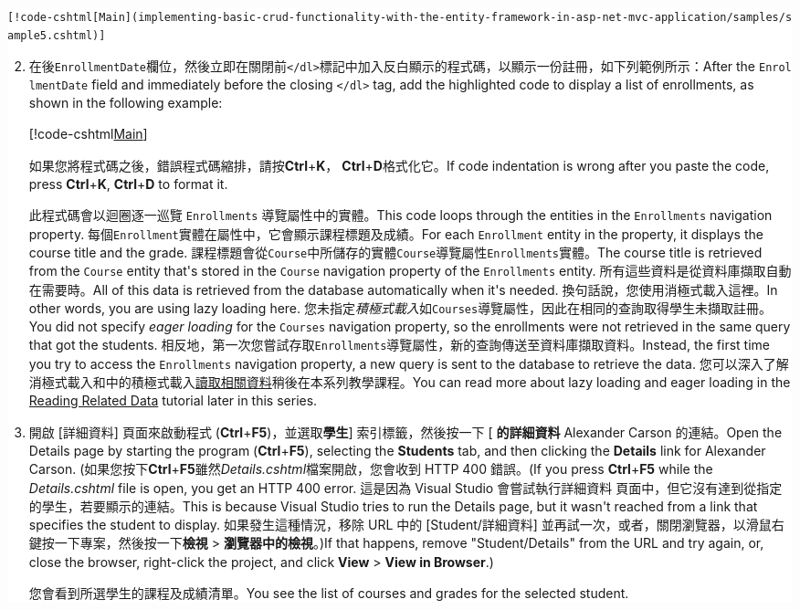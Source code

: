     [!code-cshtml[Main](implementing-basic-crud-functionality-with-the-entity-framework-in-asp-net-mvc-application/samples/sample5.cshtml)]

2. <span data-ttu-id="1782e-139">在後`EnrollmentDate`欄位，然後立即在關閉前`</dl>`標記中加入反白顯示的程式碼，以顯示一份註冊，如下列範例所示：</span><span class="sxs-lookup"><span data-stu-id="1782e-139">After the `EnrollmentDate` field and immediately before the closing `</dl>` tag, add the highlighted code to display a list of enrollments, as shown in the following example:</span></span>

    [!code-cshtml[Main](implementing-basic-crud-functionality-with-the-entity-framework-in-asp-net-mvc-application/samples/sample6.cshtml?highlight=8-29)]

    <span data-ttu-id="1782e-140">如果您將程式碼之後，錯誤程式碼縮排，請按**Ctrl**+**K**， **Ctrl**+**D**格式化它。</span><span class="sxs-lookup"><span data-stu-id="1782e-140">If code indentation is wrong after you paste the code, press **Ctrl**+**K**, **Ctrl**+**D** to format it.</span></span>

    <span data-ttu-id="1782e-141">此程式碼會以迴圈逐一巡覽 `Enrollments` 導覽屬性中的實體。</span><span class="sxs-lookup"><span data-stu-id="1782e-141">This code loops through the entities in the `Enrollments` navigation property.</span></span> <span data-ttu-id="1782e-142">每個`Enrollment`實體在屬性中，它會顯示課程標題及成績。</span><span class="sxs-lookup"><span data-stu-id="1782e-142">For each `Enrollment` entity in the property, it displays the course title and the grade.</span></span> <span data-ttu-id="1782e-143">課程標題會從`Course`中所儲存的實體`Course`導覽屬性`Enrollments`實體。</span><span class="sxs-lookup"><span data-stu-id="1782e-143">The course title is retrieved from the `Course` entity that's stored in the `Course` navigation property of the `Enrollments` entity.</span></span> <span data-ttu-id="1782e-144">所有這些資料是從資料庫擷取自動在需要時。</span><span class="sxs-lookup"><span data-stu-id="1782e-144">All of this data is retrieved from the database automatically when it's needed.</span></span> <span data-ttu-id="1782e-145">換句話說，您使用消極式載入這裡。</span><span class="sxs-lookup"><span data-stu-id="1782e-145">In other words, you are using lazy loading here.</span></span> <span data-ttu-id="1782e-146">您未指定*積極式載入*如`Courses`導覽屬性，因此在相同的查詢取得學生未擷取註冊。</span><span class="sxs-lookup"><span data-stu-id="1782e-146">You did not specify *eager loading* for the `Courses` navigation property, so the enrollments were not retrieved in the same query that got the students.</span></span> <span data-ttu-id="1782e-147">相反地，第一次您嘗試存取`Enrollments`導覽屬性，新的查詢傳送至資料庫擷取資料。</span><span class="sxs-lookup"><span data-stu-id="1782e-147">Instead, the first time you try to access the `Enrollments` navigation property, a new query is sent to the database to retrieve the data.</span></span> <span data-ttu-id="1782e-148">您可以深入了解消極式載入和中的積極式載入[讀取相關資料](reading-related-data-with-the-entity-framework-in-an-asp-net-mvc-application.md)稍後在本系列教學課程。</span><span class="sxs-lookup"><span data-stu-id="1782e-148">You can read more about lazy loading and eager loading in the [Reading Related Data](reading-related-data-with-the-entity-framework-in-an-asp-net-mvc-application.md) tutorial later in this series.</span></span>

3. <span data-ttu-id="1782e-149">開啟 [詳細資料] 頁面來啟動程式 (**Ctrl**+**F5**)，並選取**學生**] 索引標籤，然後按一下 [ **的詳細資料** Alexander Carson 的連結。</span><span class="sxs-lookup"><span data-stu-id="1782e-149">Open the Details page by starting the program (**Ctrl**+**F5**), selecting the **Students** tab, and then clicking the **Details** link for Alexander Carson.</span></span> <span data-ttu-id="1782e-150">(如果您按下**Ctrl**+**F5**雖然*Details.cshtml*檔案開啟，您會收到 HTTP 400 錯誤。</span><span class="sxs-lookup"><span data-stu-id="1782e-150">(If you press **Ctrl**+**F5** while the *Details.cshtml* file is open, you get an HTTP 400 error.</span></span> <span data-ttu-id="1782e-151">這是因為 Visual Studio 會嘗試執行詳細資料 頁面中，但它沒有達到從指定的學生，若要顯示的連結。</span><span class="sxs-lookup"><span data-stu-id="1782e-151">This is because Visual Studio tries to run the Details page, but it wasn't reached from a link that specifies the student to display.</span></span> <span data-ttu-id="1782e-152">如果發生這種情況，移除 URL 中的 [Student/詳細資料] 並再試一次，或者，關閉瀏覽器，以滑鼠右鍵按一下專案，然後按一下**檢視** > **瀏覽器中的檢視**。)</span><span class="sxs-lookup"><span data-stu-id="1782e-152">If that happens, remove "Student/Details" from the URL and try again, or, close the browser, right-click the project, and click **View** > **View in Browser**.)</span></span>

    <span data-ttu-id="1782e-153">您會看到所選學生的課程及成績清單。</span><span class="sxs-lookup"><span data-stu-id="1782e-153">You see the list of courses and grades for the selected student.</span></span>
